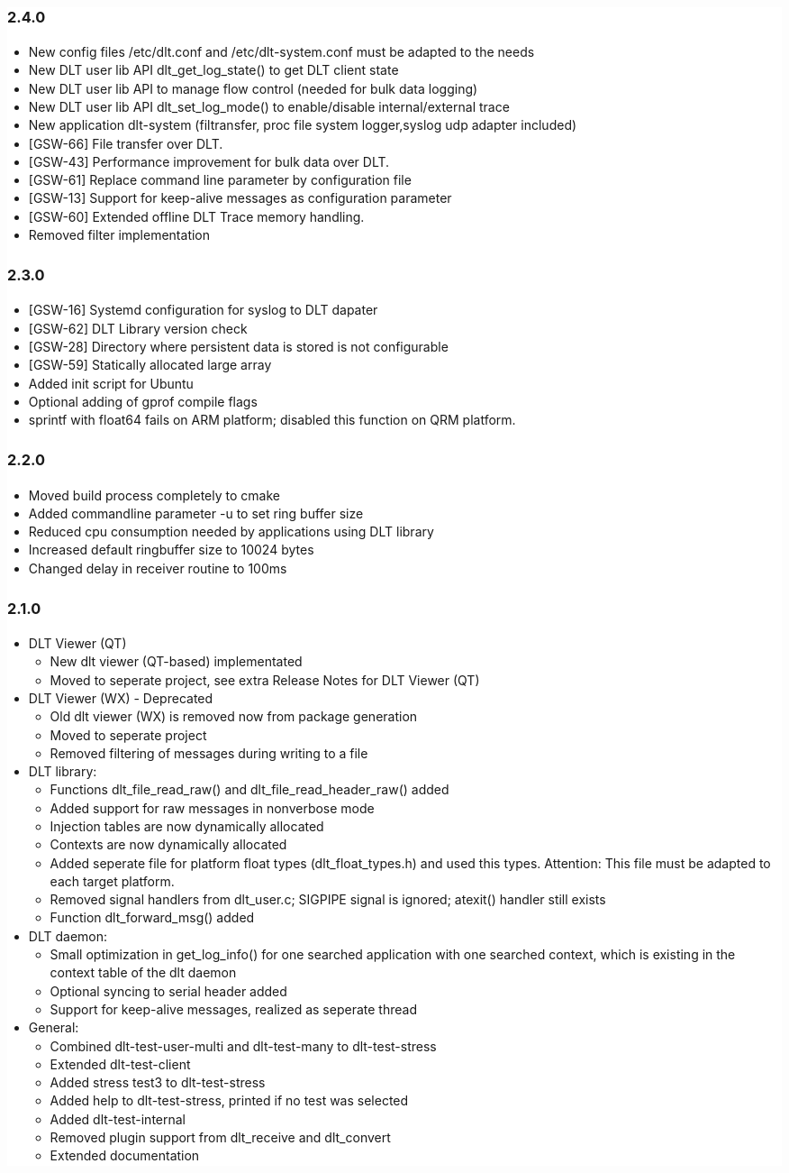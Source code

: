 ### 2.4.0

  * New config files /etc/dlt.conf and /etc/dlt-system.conf must be adapted to the needs
  * New DLT user lib API dlt_get_log_state() to get DLT client state
  * New DLT user lib API to manage flow control (needed for bulk data logging)
  * New DLT user lib API dlt_set_log_mode() to enable/disable internal/external trace
  * New application dlt-system (filtransfer, proc file system logger,syslog udp adapter included)
  * [GSW-66] File transfer over DLT.
  * [GSW-43] Performance improvement for bulk data over DLT.
  * [GSW-61] Replace command line parameter by configuration file
  * [GSW-13] Support for keep-alive messages as configuration parameter
  * [GSW-60] Extended offline DLT Trace memory handling.
  * Removed filter implementation

### 2.3.0

  * [GSW-16] Systemd configuration for syslog to DLT dapater
  * [GSW-62] DLT Library version check
  * [GSW-28] Directory where persistent data is stored is not configurable
  * [GSW-59] Statically allocated large array
  * Added init script for Ubuntu
  * Optional adding of gprof compile flags
  * sprintf with float64 fails on ARM platform; disabled this function on QRM platform.

### 2.2.0

  * Moved build process completely to cmake
  * Added commandline parameter -u to set ring buffer size
  * Reduced cpu consumption needed by applications using DLT library
  * Increased default ringbuffer size to 10024 bytes
  * Changed delay in receiver routine to 100ms

### 2.1.0

 * DLT Viewer (QT)
    * New dlt viewer (QT-based) implementated
    * Moved to seperate project, see extra Release Notes for DLT Viewer (QT)
 * DLT Viewer (WX) - Deprecated
    * Old dlt viewer (WX) is removed now from package generation
    * Moved to seperate project
    * Removed filtering of messages during writing to a file
 * DLT library:
    * Functions dlt_file_read_raw() and dlt_file_read_header_raw() added
    * Added support for raw messages in nonverbose mode
    * Injection tables are now dynamically allocated
    * Contexts are now dynamically allocated
    * Added seperate file for platform float types (dlt_float_types.h)
      and used this types.
      Attention: This file must be adapted to each target platform.
    * Removed signal handlers from dlt_user.c; SIGPIPE signal is ignored; atexit() handler still exists
    * Function dlt_forward_msg() added
 * DLT daemon:
    * Small optimization in get_log_info() for one searched application with one searched context,
      which is existing in the context table of the dlt daemon
    * Optional syncing to serial header added
    * Support for keep-alive messages, realized as seperate thread
 * General:
    * Combined dlt-test-user-multi and dlt-test-many to dlt-test-stress
    * Extended dlt-test-client
    * Added stress test3 to dlt-test-stress
    * Added help to dlt-test-stress, printed if no test was selected
    * Added dlt-test-internal
    * Removed plugin support from dlt_receive and dlt_convert
    * Extended documentation